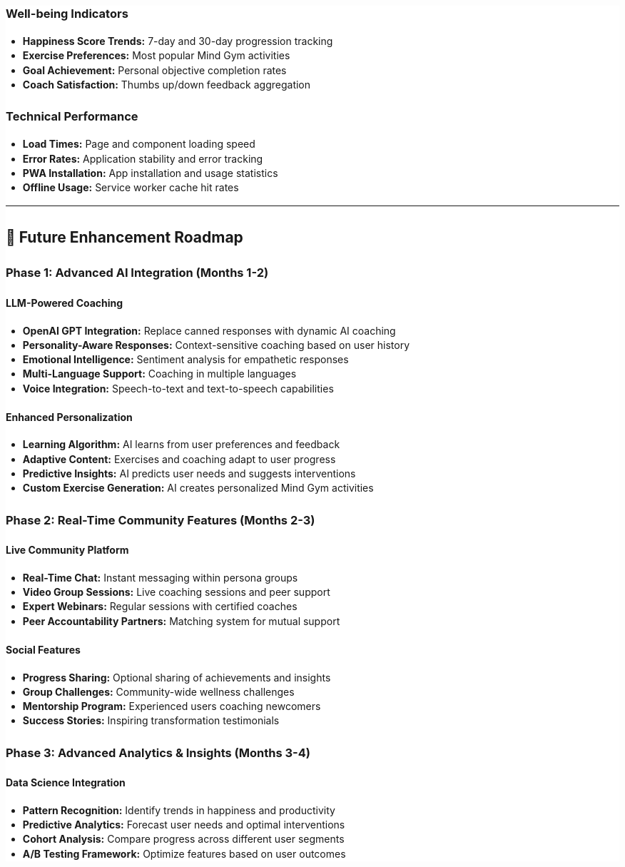 ### **Well-being Indicators**
- **Happiness Score Trends:** 7-day and 30-day progression tracking
- **Exercise Preferences:** Most popular Mind Gym activities
- **Goal Achievement:** Personal objective completion rates
- **Coach Satisfaction:** Thumbs up/down feedback aggregation

### **Technical Performance**
- **Load Times:** Page and component loading speed
- **Error Rates:** Application stability and error tracking
- **PWA Installation:** App installation and usage statistics
- **Offline Usage:** Service worker cache hit rates

---

## 🔄 Future Enhancement Roadmap

### **Phase 1: Advanced AI Integration (Months 1-2)**

#### **LLM-Powered Coaching**
- **OpenAI GPT Integration:** Replace canned responses with dynamic AI coaching
- **Personality-Aware Responses:** Context-sensitive coaching based on user history
- **Emotional Intelligence:** Sentiment analysis for empathetic responses
- **Multi-Language Support:** Coaching in multiple languages
- **Voice Integration:** Speech-to-text and text-to-speech capabilities

#### **Enhanced Personalization**
- **Learning Algorithm:** AI learns from user preferences and feedback
- **Adaptive Content:** Exercises and coaching adapt to user progress
- **Predictive Insights:** AI predicts user needs and suggests interventions
- **Custom Exercise Generation:** AI creates personalized Mind Gym activities

### **Phase 2: Real-Time Community Features (Months 2-3)**

#### **Live Community Platform**
- **Real-Time Chat:** Instant messaging within persona groups
- **Video Group Sessions:** Live coaching sessions and peer support
- **Expert Webinars:** Regular sessions with certified coaches
- **Peer Accountability Partners:** Matching system for mutual support

#### **Social Features**
- **Progress Sharing:** Optional sharing of achievements and insights
- **Group Challenges:** Community-wide wellness challenges
- **Mentorship Program:** Experienced users coaching newcomers
- **Success Stories:** Inspiring transformation testimonials

### **Phase 3: Advanced Analytics & Insights (Months 3-4)**

#### **Data Science Integration**
- **Pattern Recognition:** Identify trends in happiness and productivity
- **Predictive Analytics:** Forecast user needs and optimal interventions
- **Cohort Analysis:** Compare progress across different user segments
- **A/B Testing Framework:** Optimize features based on user outcomes
